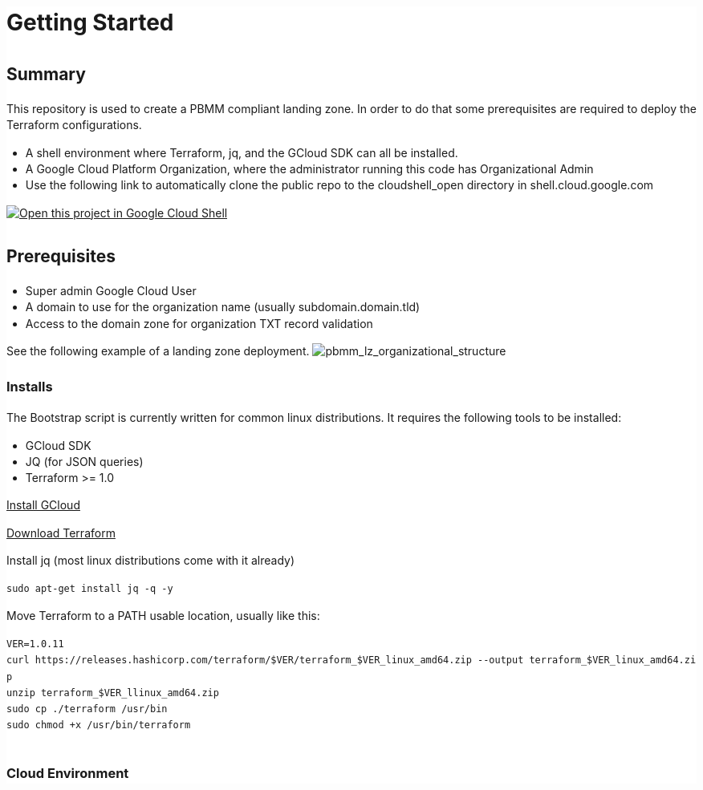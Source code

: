 # Getting Started

## Summary

This repository is used to create a PBMM compliant landing zone. In order to do that some prerequisites are required to deploy the Terraform configurations.

 - A shell environment where Terraform, jq, and the GCloud SDK can all be installed. 
 - A Google Cloud Platform Organization, where the administrator running this code has Organizational Admin
 - Use the following link to automatically clone the public repo to the cloudshell_open directory in shell.cloud.google.com
 
[![Open this project in Google Cloud Shell](http://gstatic.com/cloudssh/images/open-btn.png)](https://console.cloud.google.com/cloudshell/open?git_repo=https://github.com/GoogleCloudPlatform/pbmm-on-gcp-onboarding&page=editor&tutorial=README.md)

## Prerequisites
- Super admin Google Cloud User
- A domain to use for the organization name (usually subdomain.domain.tld)
- Access to the domain zone for organization TXT record validation

See the following example of a landing zone deployment.
<img width="1007" alt="pbmm_lz_organizational_structure" src="https://user-images.githubusercontent.com/94715080/186011646-bec31e28-5408-46fb-8f4a-0ab232605e5f.png">


### Installs
The Bootstrap script is currently written for common linux distributions. It requires the following tools to be installed:
 - GCloud SDK
 - JQ (for JSON queries)
 - Terraform >= 1.0
 
[Install GCloud](https://cloud.google.com/sdk/docs/install#linux)

[Download Terraform](https://www.terraform.io/downloads.html)

Install jq (most linux distributions come with it already)
```
sudo apt-get install jq -q -y 
```

Move Terraform to a PATH usable location, usually like this:
```
VER=1.0.11
curl https://releases.hashicorp.com/terraform/$VER/terraform_$VER_linux_amd64.zip --output terraform_$VER_linux_amd64.zip
unzip terraform_$VER_llinux_amd64.zip
sudo cp ./terraform /usr/bin
sudo chmod +x /usr/bin/terraform
```
#
### Cloud Environment
